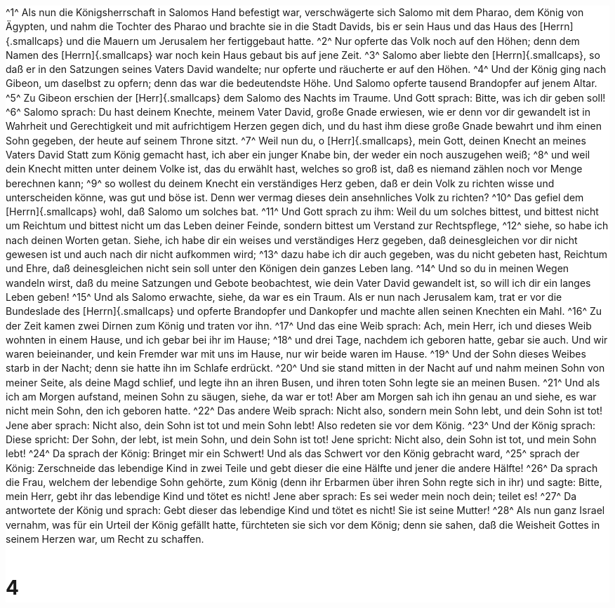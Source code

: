 ^1^ Als nun die Königsherrschaft in Salomos Hand befestigt war, verschwägerte sich Salomo mit dem Pharao, dem König von Ägypten, und nahm die Tochter des Pharao und brachte sie in die Stadt Davids, bis er sein Haus und das Haus des [Herrn]{.smallcaps} und die Mauern um Jerusalem her fertiggebaut hatte. ^2^ Nur opferte das Volk noch auf den Höhen; denn dem Namen des [Herrn]{.smallcaps} war noch kein Haus gebaut bis auf jene Zeit. ^3^ Salomo aber liebte den [Herrn]{.smallcaps}, so daß er in den Satzungen seines Vaters David wandelte; nur opferte und räucherte er auf den Höhen. ^4^ Und der König ging nach Gibeon, um daselbst zu opfern; denn das war die bedeutendste Höhe. Und Salomo opferte tausend Brandopfer auf jenem Altar. ^5^ Zu Gibeon erschien der [Herr]{.smallcaps} dem Salomo des Nachts im Traume. Und Gott sprach: Bitte, was ich dir geben soll! ^6^ Salomo sprach: Du hast deinem Knechte, meinem Vater David, große Gnade erwiesen, wie er denn vor dir gewandelt ist in Wahrheit und Gerechtigkeit und mit aufrichtigem Herzen gegen dich, und du hast ihm diese große Gnade bewahrt und ihm einen Sohn gegeben, der heute auf seinem Throne sitzt. ^7^ Weil nun du, o [Herr]{.smallcaps}, mein Gott, deinen Knecht an meines Vaters David Statt zum König gemacht hast, ich aber ein junger Knabe bin, der weder ein noch auszugehen weiß; ^8^ und weil dein Knecht mitten unter deinem Volke ist, das du erwählt hast, welches so groß ist, daß es niemand zählen noch vor Menge berechnen kann; ^9^ so wollest du deinem Knecht ein verständiges Herz geben, daß er dein Volk zu richten wisse und unterscheiden könne, was gut und böse ist. Denn wer vermag dieses dein ansehnliches Volk zu richten? ^10^ Das gefiel dem [Herrn]{.smallcaps} wohl, daß Salomo um solches bat. ^11^ Und Gott sprach zu ihm: Weil du um solches bittest, und bittest nicht um Reichtum und bittest nicht um das Leben deiner Feinde, sondern bittest um Verstand zur Rechtspflege, ^12^ siehe, so habe ich nach deinen Worten getan. Siehe, ich habe dir ein weises und verständiges Herz gegeben, daß deinesgleichen vor dir nicht gewesen ist und auch nach dir nicht aufkommen wird; ^13^ dazu habe ich dir auch gegeben, was du nicht gebeten hast, Reichtum und Ehre, daß deinesgleichen nicht sein soll unter den Königen dein ganzes Leben lang. ^14^ Und so du in meinen Wegen wandeln wirst, daß du meine Satzungen und Gebote beobachtest, wie dein Vater David gewandelt ist, so will ich dir ein langes Leben geben! ^15^ Und als Salomo erwachte, siehe, da war es ein Traum. Als er nun nach Jerusalem kam, trat er vor die Bundeslade des [Herrn]{.smallcaps} und opferte Brandopfer und Dankopfer und machte allen seinen Knechten ein Mahl. ^16^ Zu der Zeit kamen zwei Dirnen zum König und traten vor ihn. ^17^ Und das eine Weib sprach: Ach, mein Herr, ich und dieses Weib wohnten in einem Hause, und ich gebar bei ihr im Hause; ^18^ und drei Tage, nachdem ich geboren hatte, gebar sie auch. Und wir waren beieinander, und kein Fremder war mit uns im Hause, nur wir beide waren im Hause. ^19^ Und der Sohn dieses Weibes starb in der Nacht; denn sie hatte ihn im Schlafe erdrückt. ^20^ Und sie stand mitten in der Nacht auf und nahm meinen Sohn von meiner Seite, als deine Magd schlief, und legte ihn an ihren Busen, und ihren toten Sohn legte sie an meinen Busen. ^21^ Und als ich am Morgen aufstand, meinen Sohn zu säugen, siehe, da war er tot! Aber am Morgen sah ich ihn genau an und siehe, es war nicht mein Sohn, den ich geboren hatte. ^22^ Das andere Weib sprach: Nicht also, sondern mein Sohn lebt, und dein Sohn ist tot! Jene aber sprach: Nicht also, dein Sohn ist tot und mein Sohn lebt! Also redeten sie vor dem König. ^23^ Und der König sprach: Diese spricht: Der Sohn, der lebt, ist mein Sohn, und dein Sohn ist tot! Jene spricht: Nicht also, dein Sohn ist tot, und mein Sohn lebt! ^24^ Da sprach der König: Bringet mir ein Schwert! Und als das Schwert vor den König gebracht ward, ^25^ sprach der König: Zerschneide das lebendige Kind in zwei Teile und gebt dieser die eine Hälfte und jener die andere Hälfte! ^26^ Da sprach die Frau, welchem der lebendige Sohn gehörte, zum König (denn ihr Erbarmen über ihren Sohn regte sich in ihr) und sagte: Bitte, mein Herr, gebt ihr das lebendige Kind und tötet es nicht! Jene aber sprach: Es sei weder mein noch dein; teilet es! ^27^ Da antwortete der König und sprach: Gebt dieser das lebendige Kind und tötet es nicht! Sie ist seine Mutter! ^28^ Als nun ganz Israel vernahm, was für ein Urteil der König gefällt hatte, fürchteten sie sich vor dem König; denn sie sahen, daß die Weisheit Gottes in seinem Herzen war, um Recht zu schaffen. 

# 4 